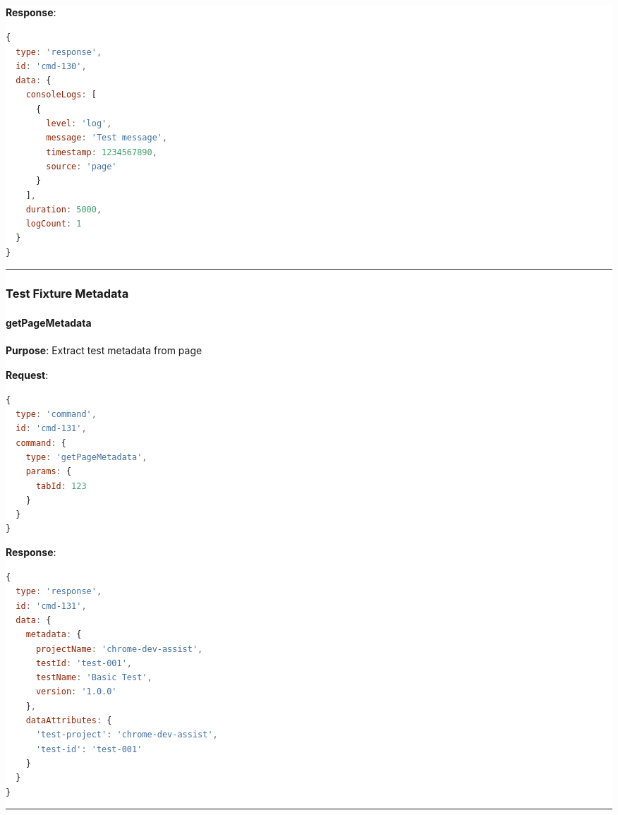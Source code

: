**Response**:

```javascript
{
  type: 'response',
  id: 'cmd-130',
  data: {
    consoleLogs: [
      {
        level: 'log',
        message: 'Test message',
        timestamp: 1234567890,
        source: 'page'
      }
    ],
    duration: 5000,
    logCount: 1
  }
}
```

---

### Test Fixture Metadata

#### getPageMetadata

**Purpose**: Extract test metadata from page

**Request**:

```javascript
{
  type: 'command',
  id: 'cmd-131',
  command: {
    type: 'getPageMetadata',
    params: {
      tabId: 123
    }
  }
}
```

**Response**:

```javascript
{
  type: 'response',
  id: 'cmd-131',
  data: {
    metadata: {
      projectName: 'chrome-dev-assist',
      testId: 'test-001',
      testName: 'Basic Test',
      version: '1.0.0'
    },
    dataAttributes: {
      'test-project': 'chrome-dev-assist',
      'test-id': 'test-001'
    }
  }
}
```

---